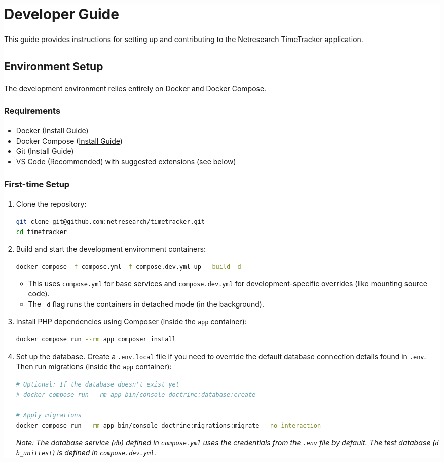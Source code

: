 # Developer Guide

This guide provides instructions for setting up and contributing to the Netresearch TimeTracker application.

## Environment Setup

The development environment relies entirely on Docker and Docker Compose.

### Requirements
- Docker ([Install Guide](https://docs.docker.com/get-docker/))
- Docker Compose ([Install Guide](https://docs.docker.com/compose/install/))
- Git ([Install Guide](https://git-scm.com/book/en/v2/Getting-Started-Installing-Git))
- VS Code (Recommended) with suggested extensions (see below)

### First-time Setup
1.  Clone the repository:
    ```bash
    git clone git@github.com:netresearch/timetracker.git
    cd timetracker
    ```

2.  Build and start the development environment containers:
    ```bash
    docker compose -f compose.yml -f compose.dev.yml up --build -d
    ```
    *   This uses `compose.yml` for base services and `compose.dev.yml` for development-specific overrides (like mounting source code).
    *   The `-d` flag runs the containers in detached mode (in the background).

3.  Install PHP dependencies using Composer (inside the `app` container):
    ```bash
    docker compose run --rm app composer install
    ```

4.  Set up the database. Create a `.env.local` file if you need to override the default database connection details found in `.env`. Then run migrations (inside the `app` container):
    ```bash
    # Optional: If the database doesn't exist yet
    # docker compose run --rm app bin/console doctrine:database:create

    # Apply migrations
    docker compose run --rm app bin/console doctrine:migrations:migrate --no-interaction
    ```
    *Note: The database service (`db`) defined in `compose.yml` uses the credentials from the `.env` file by default. The test database (`db_unittest`) is defined in `compose.dev.yml`.*
